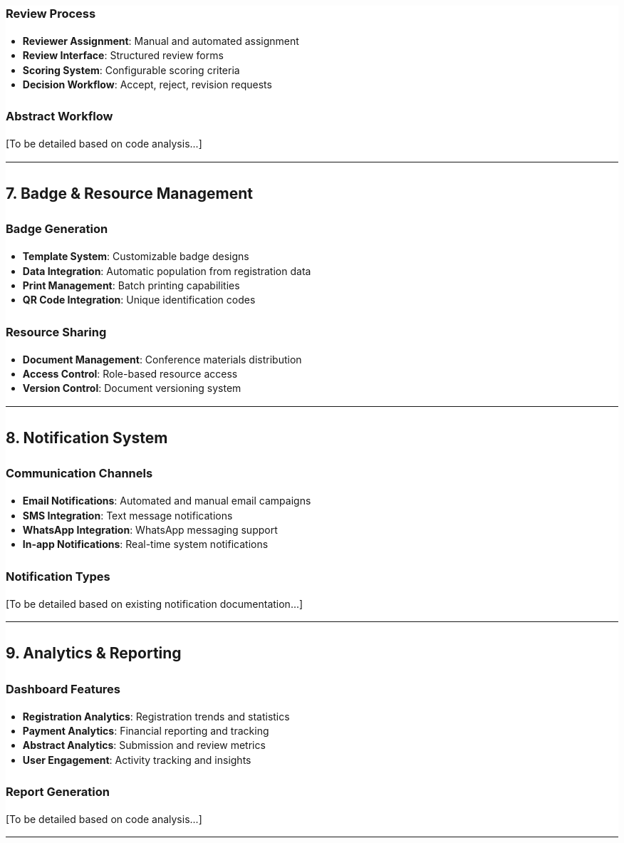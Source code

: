 ### Review Process
- **Reviewer Assignment**: Manual and automated assignment
- **Review Interface**: Structured review forms
- **Scoring System**: Configurable scoring criteria
- **Decision Workflow**: Accept, reject, revision requests

### Abstract Workflow
[To be detailed based on code analysis...]

---

## 7. Badge & Resource Management

### Badge Generation
- **Template System**: Customizable badge designs
- **Data Integration**: Automatic population from registration data
- **Print Management**: Batch printing capabilities
- **QR Code Integration**: Unique identification codes

### Resource Sharing
- **Document Management**: Conference materials distribution
- **Access Control**: Role-based resource access
- **Version Control**: Document versioning system

---

## 8. Notification System

### Communication Channels
- **Email Notifications**: Automated and manual email campaigns
- **SMS Integration**: Text message notifications
- **WhatsApp Integration**: WhatsApp messaging support
- **In-app Notifications**: Real-time system notifications

### Notification Types
[To be detailed based on existing notification documentation...]

---

## 9. Analytics & Reporting

### Dashboard Features
- **Registration Analytics**: Registration trends and statistics
- **Payment Analytics**: Financial reporting and tracking
- **Abstract Analytics**: Submission and review metrics
- **User Engagement**: Activity tracking and insights

### Report Generation
[To be detailed based on code analysis...]

---